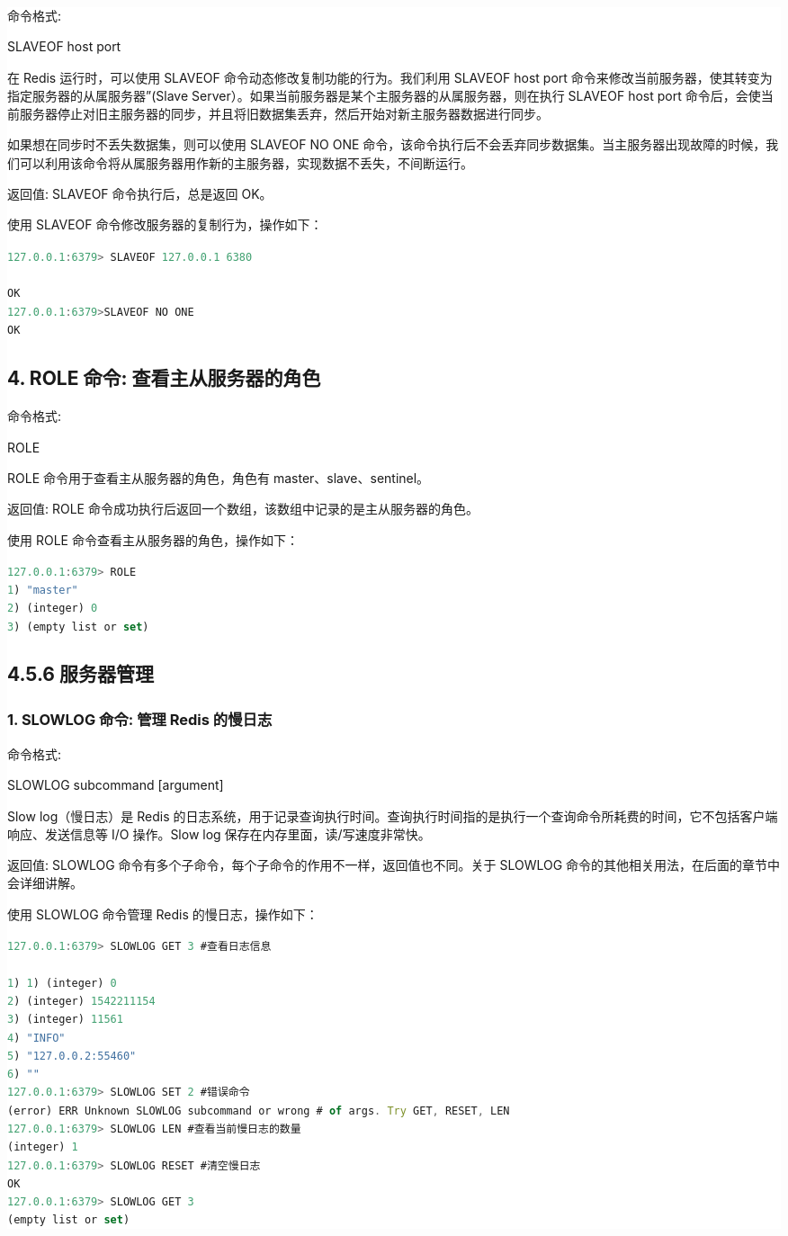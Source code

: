 命令格式:

SLAVEOF host port

在 Redis 运行时，可以使用 SLAVEOF 命令动态修改复制功能的行为。我们利用 SLAVEOF host port 命令来修改当前服务器，使其转变为指定服务器的从属服务器”(Slave Server）。如果当前服务器是某个主服务器的从属服务器，则在执行 SLAVEOF host port 命令后，会使当前服务器停止对旧主服务器的同步，并且将旧数据集丢弃，然后开始对新主服务器数据进行同步。

如果想在同步时不丢失数据集，则可以使用 SLAVEOF NO ONE 命令，该命令执行后不会丢弃同步数据集。当主服务器出现故障的时候，我们可以利用该命令将从属服务器用作新的主服务器，实现数据不丢失，不间断运行。

返回值: SLAVEOF 命令执行后，总是返回 OK。

使用 SLAVEOF 命令修改服务器的复制行为，操作如下：
```js
127.0.0.1:6379> SLAVEOF 127.0.0.1 6380

OK
127.0.0.1:6379>SLAVEOF NO ONE
OK
```
## 4. ROLE 命令: 查看主从服务器的角色

命令格式:

ROLE

ROLE 命令用于查看主从服务器的角色，角色有 master、slave、sentinel。

返回值: ROLE 命令成功执行后返回一个数组，该数组中记录的是主从服务器的角色。

使用 ROLE 命令查看主从服务器的角色，操作如下：
```js
127.0.0.1:6379> ROLE
1) "master"
2) (integer) 0
3) (empty list or set)
```
## 4.5.6 服务器管理
### 1. SLOWLOG 命令: 管理 Redis 的慢日志

命令格式:

SLOWLOG subcommand [argument]

Slow log（慢日志）是 Redis 的日志系统，用于记录查询执行时间。查询执行时间指的是执行一个查询命令所耗费的时间，它不包括客户端响应、发送信息等 I/O 操作。Slow log 保存在内存里面，读/写速度非常快。

返回值: SLOWLOG 命令有多个子命令，每个子命令的作用不一样，返回值也不同。关于 SLOWLOG 命令的其他相关用法，在后面的章节中会详细讲解。

使用 SLOWLOG 命令管理 Redis 的慢日志，操作如下：
```js
127.0.0.1:6379> SLOWLOG GET 3 #查看日志信息

1) 1) (integer) 0
2) (integer) 1542211154
3) (integer) 11561
4) "INFO"
5) "127.0.0.2:55460"
6) ""
127.0.0.1:6379> SLOWLOG SET 2 #错误命令
(error) ERR Unknown SLOWLOG subcommand or wrong # of args. Try GET, RESET, LEN
127.0.0.1:6379> SLOWLOG LEN #查看当前慢日志的数量
(integer) 1
127.0.0.1:6379> SLOWLOG RESET #清空慢日志
OK
127.0.0.1:6379> SLOWLOG GET 3
(empty list or set)
```